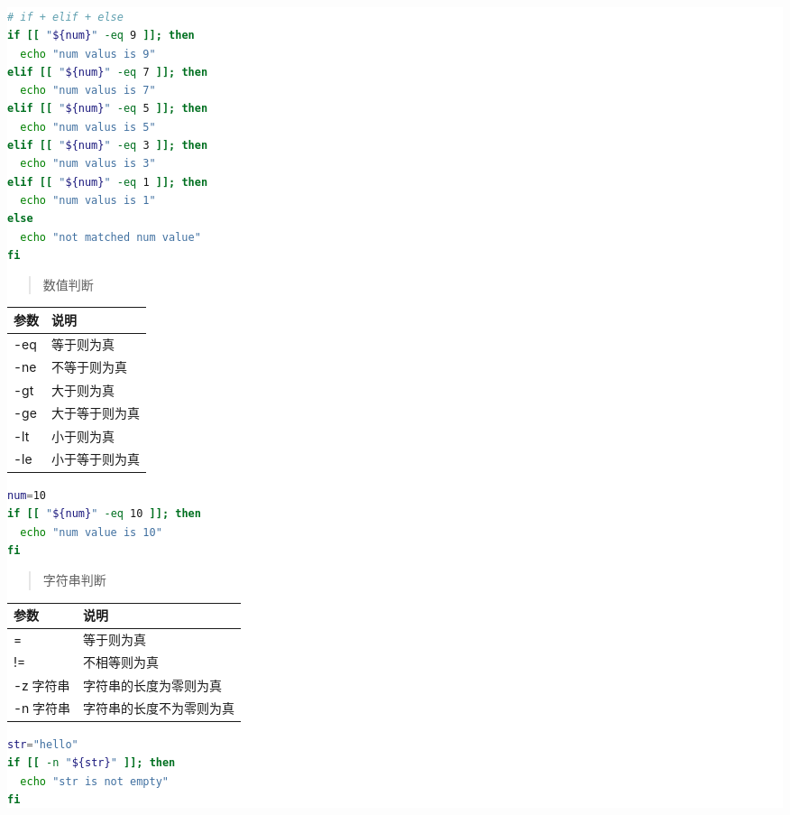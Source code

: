 ```sh
# if + elif + else
if [[ "${num}" -eq 9 ]]; then
  echo "num valus is 9"
elif [[ "${num}" -eq 7 ]]; then
  echo "num valus is 7"
elif [[ "${num}" -eq 5 ]]; then
  echo "num valus is 5"
elif [[ "${num}" -eq 3 ]]; then
  echo "num valus is 3"
elif [[ "${num}" -eq 1 ]]; then
  echo "num valus is 1"
else
  echo "not matched num value"
fi
```

> 数值判断

| 参数 | 说明           |
| :--- | :------------- |
| -eq  | 等于则为真     |
| -ne  | 不等于则为真   |
| -gt  | 大于则为真     |
| -ge  | 大于等于则为真 |
| -lt  | 小于则为真     |
| -le  | 小于等于则为真 |

```sh
num=10
if [[ "${num}" -eq 10 ]]; then
  echo "num value is 10"
fi
```

> 字符串判断

| 参数      | 说明                     |
| :-------- | :----------------------- |
| =         | 等于则为真               |
| !=        | 不相等则为真             |
| -z 字符串 | 字符串的长度为零则为真   |
| -n 字符串 | 字符串的长度不为零则为真 |

```sh
str="hello"
if [[ -n "${str}" ]]; then
  echo "str is not empty"
fi
```
